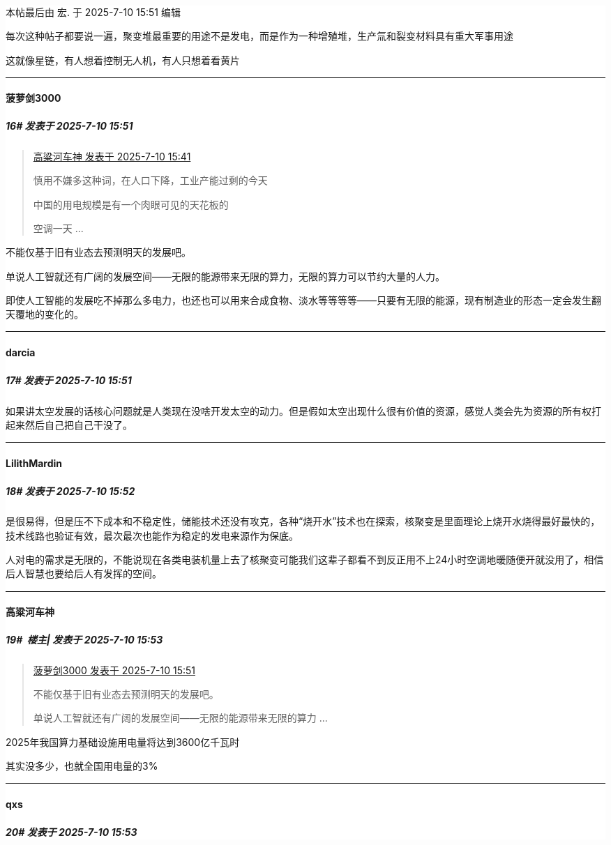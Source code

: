  本帖最后由 宏. 于 2025-7-10 15:51 编辑 

每次这种帖子都要说一遍，聚变堆最重要的用途不是发电，而是作为一种增殖堆，生产氚和裂变材料具有重大军事用途

这就像星链，有人想着控制无人机，有人只想着看黄片

*****

####  菠萝剑3000  
##### 16#       发表于 2025-7-10 15:51

<blockquote><a href="httphttps://stage1st.com/2b/forum.php?mod=redirect&amp;goto=findpost&amp;pid=68077489&amp;ptid=2256147" target="_blank">高粱河车神 发表于 2025-7-10 15:41</a>

慎用不嫌多这种词，在人口下降，工业产能过剩的今天

中国的用电规模是有一个肉眼可见的天花板的

空调一天 ...</blockquote>
不能仅基于旧有业态去预测明天的发展吧。

单说人工智就还有广阔的发展空间——无限的能源带来无限的算力，无限的算力可以节约大量的人力。

即使人工智能的发展吃不掉那么多电力，也还也可以用来合成食物、淡水等等等等——只要有无限的能源，现有制造业的形态一定会发生翻天覆地的变化的。

*****

####  darcia  
##### 17#       发表于 2025-7-10 15:51

如果讲太空发展的话核心问题就是人类现在没啥开发太空的动力。但是假如太空出现什么很有价值的资源，感觉人类会先为资源的所有权打起来然后自己把自己干没了。

*****

####  LilithMardin  
##### 18#       发表于 2025-7-10 15:52

是很易得，但是压不下成本和不稳定性，储能技术还没有攻克，各种“烧开水”技术也在探索，核聚变是里面理论上烧开水烧得最好最快的，技术线路也验证有效，最次最次也能作为稳定的发电来源作为保底。

人对电的需求是无限的，不能说现在各类电装机量上去了核聚变可能我们这辈子都看不到反正用不上24小时空调地暖随便开就没用了，相信后人智慧也要给后人有发挥的空间。

*****

####  高粱河车神  
##### 19#         楼主| 发表于 2025-7-10 15:53

<blockquote><a href="httphttps://stage1st.com/2b/forum.php?mod=redirect&amp;goto=findpost&amp;pid=68077549&amp;ptid=2256147" target="_blank">菠萝剑3000 发表于 2025-7-10 15:51</a>

不能仅基于旧有业态去预测明天的发展吧。

单说人工智就还有广阔的发展空间——无限的能源带来无限的算力 ...</blockquote>
2025年我国算力基础设施用电量将达到3600亿千瓦时

其实没多少，也就全国用电量的3%

*****

####  qxs  
##### 20#       发表于 2025-7-10 15:53
